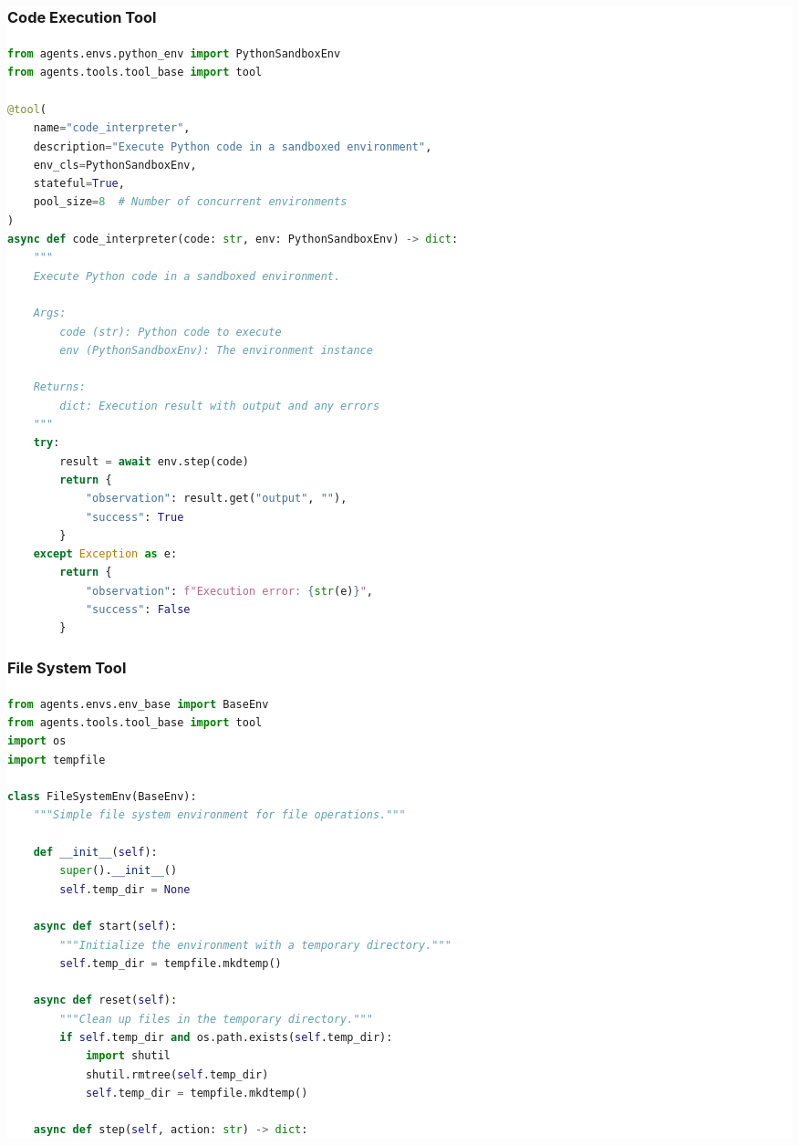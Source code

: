### Code Execution Tool

```python
from agents.envs.python_env import PythonSandboxEnv
from agents.tools.tool_base import tool

@tool(
    name="code_interpreter",
    description="Execute Python code in a sandboxed environment",
    env_cls=PythonSandboxEnv,
    stateful=True,
    pool_size=8  # Number of concurrent environments
)
async def code_interpreter(code: str, env: PythonSandboxEnv) -> dict:
    """
    Execute Python code in a sandboxed environment.
    
    Args:
        code (str): Python code to execute
        env (PythonSandboxEnv): The environment instance
    
    Returns:
        dict: Execution result with output and any errors
    """
    try:
        result = await env.step(code)
        return {
            "observation": result.get("output", ""),
            "success": True
        }
    except Exception as e:
        return {
            "observation": f"Execution error: {str(e)}",
            "success": False
        }
```

### File System Tool

```python
from agents.envs.env_base import BaseEnv
from agents.tools.tool_base import tool
import os
import tempfile

class FileSystemEnv(BaseEnv):
    """Simple file system environment for file operations."""
    
    def __init__(self):
        super().__init__()
        self.temp_dir = None
        
    async def start(self):
        """Initialize the environment with a temporary directory."""
        self.temp_dir = tempfile.mkdtemp()
        
    async def reset(self):
        """Clean up files in the temporary directory."""
        if self.temp_dir and os.path.exists(self.temp_dir):
            import shutil
            shutil.rmtree(self.temp_dir)
            self.temp_dir = tempfile.mkdtemp()
            
    async def step(self, action: str) -> dict:
```